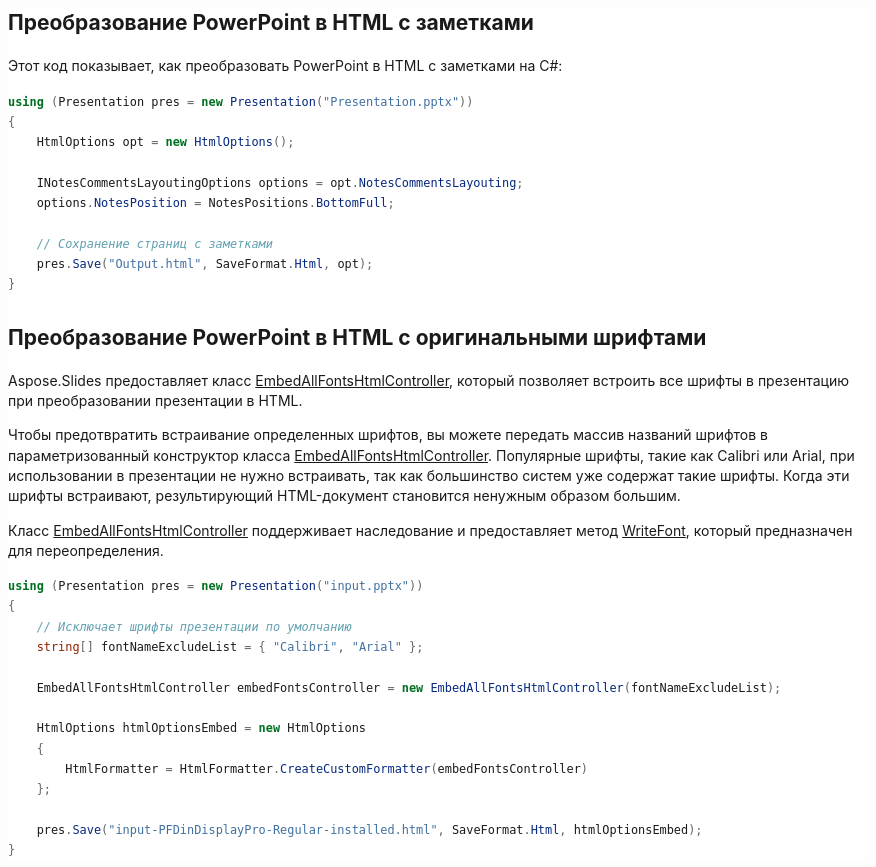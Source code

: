 ## **Преобразование PowerPoint в HTML с заметками**
Этот код показывает, как преобразовать PowerPoint в HTML с заметками на C#:

```c#
using (Presentation pres = new Presentation("Presentation.pptx"))
{
    HtmlOptions opt = new HtmlOptions();

    INotesCommentsLayoutingOptions options = opt.NotesCommentsLayouting;
    options.NotesPosition = NotesPositions.BottomFull;

    // Сохранение страниц с заметками
    pres.Save("Output.html", SaveFormat.Html, opt);
}
```

## **Преобразование PowerPoint в HTML с оригинальными шрифтами**

Aspose.Slides предоставляет класс [EmbedAllFontsHtmlController](https://reference.aspose.com/slides/net/aspose.slides.export/embedallfontshtmlcontroller), который позволяет встроить все шрифты в презентацию при преобразовании презентации в HTML.

Чтобы предотвратить встраивание определенных шрифтов, вы можете передать массив названий шрифтов в параметризованный конструктор класса [EmbedAllFontsHtmlController](https://reference.aspose.com/slides/net/aspose.slides.export/embedallfontshtmlcontroller). Популярные шрифты, такие как Calibri или Arial, при использовании в презентации не нужно встраивать, так как большинство систем уже содержат такие шрифты. Когда эти шрифты встраивают, результирующий HTML-документ становится ненужным образом большим.

Класс [EmbedAllFontsHtmlController](https://reference.aspose.com/slides/net/aspose.slides.export/embedallfontshtmlcontroller) поддерживает наследование и предоставляет метод [WriteFont](https://reference.aspose.com/slides/net/aspose.slides.export/embedallfontshtmlcontroller/methods/writefont), который предназначен для переопределения. 

```c#
using (Presentation pres = new Presentation("input.pptx"))
{
    // Исключает шрифты презентации по умолчанию
    string[] fontNameExcludeList = { "Calibri", "Arial" };

    EmbedAllFontsHtmlController embedFontsController = new EmbedAllFontsHtmlController(fontNameExcludeList);

    HtmlOptions htmlOptionsEmbed = new HtmlOptions
    {
        HtmlFormatter = HtmlFormatter.CreateCustomFormatter(embedFontsController)
    };

    pres.Save("input-PFDinDisplayPro-Regular-installed.html", SaveFormat.Html, htmlOptionsEmbed);
}
```
